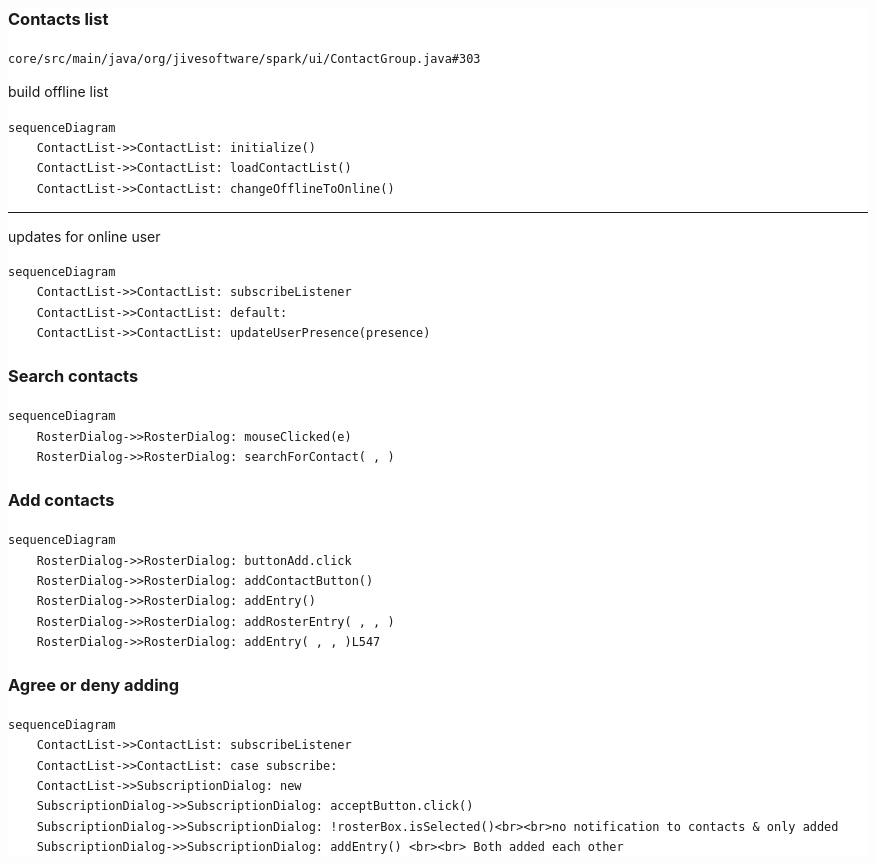 
### Contacts list

`core/src/main/java/org/jivesoftware/spark/ui/ContactGroup.java#303`


build offline list

```mermaid
sequenceDiagram
    ContactList->>ContactList: initialize()
    ContactList->>ContactList: loadContactList()
    ContactList->>ContactList: changeOfflineToOnline()

```

---

updates for online user

```mermaid
sequenceDiagram
    ContactList->>ContactList: subscribeListener
    ContactList->>ContactList: default:
    ContactList->>ContactList: updateUserPresence(presence)
```


### Search contacts

```mermaid
sequenceDiagram
    RosterDialog->>RosterDialog: mouseClicked(e)
    RosterDialog->>RosterDialog: searchForContact( , )
```

### Add contacts

```mermaid
sequenceDiagram
    RosterDialog->>RosterDialog: buttonAdd.click
    RosterDialog->>RosterDialog: addContactButton()
    RosterDialog->>RosterDialog: addEntry()
    RosterDialog->>RosterDialog: addRosterEntry( , , )
    RosterDialog->>RosterDialog: addEntry( , , )L547
```

### Agree or deny adding

```mermaid
sequenceDiagram
    ContactList->>ContactList: subscribeListener
    ContactList->>ContactList: case subscribe:
    ContactList->>SubscriptionDialog: new
    SubscriptionDialog->>SubscriptionDialog: acceptButton.click()
    SubscriptionDialog->>SubscriptionDialog: !rosterBox.isSelected()<br><br>no notification to contacts & only added
    SubscriptionDialog->>SubscriptionDialog: addEntry() <br><br> Both added each other
```
